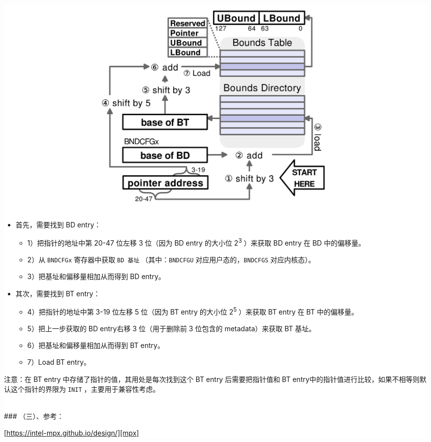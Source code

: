 <p  align="center"><img src="/image/MPX/mpx.png" width="500"></p>



+ 首先，需要找到 BD entry：

    - 1）把指针的地址中第 20-47 位左移 3 位（因为 BD entry 的大小位 $2^3$ ）来获取  BD entry 在 BD 中的偏移量。

    - 2）从 `BNDCFGx` 寄存器中获取 `BD 基址` （其中：`BNDCFGU` 对应用户态的，`BNDCFGS` 对应内核态）。

    - 3）把基址和偏移量相加从而得到 BD entry。


+ 其次，需要找到 BT entry：

    - 4）把指针的地址中第 3-19 位左移 5 位（因为 BT entry 的大小位 $2^5$ ）来获取  BT entry 在 BT 中的偏移量。

    - 5）把上一步获取的 BD entry右移 3 位（用于删除前 3 位包含的 metadata）来获取  BT 基址。

    - 6）把基址和偏移量相加从而得到 BT entry。

    - 7）Load BT entry。



注意：在 BT entry 中存储了指针的值，其用处是每次找到这个 BT entry 后需要把指针值和 BT entry中的指针值进行比较，如果不相等则默认这个指针的界限为 `INIT` ，主要用于兼容性考虑。




<br/>
### （三）、参考：

[https://intel-mpx.github.io/design/][mpx]

[mpx]: https://intel-mpx.github.io/design/ 